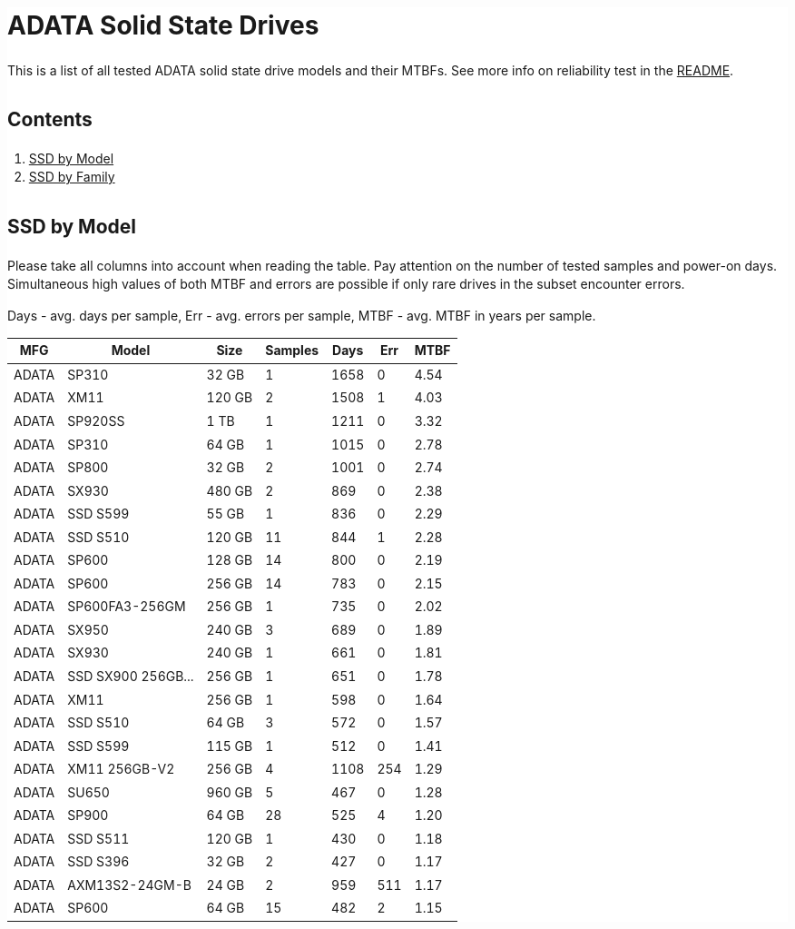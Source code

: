 ADATA Solid State Drives
========================

This is a list of all tested ADATA solid state drive models and their MTBFs. See
more info on reliability test in the [README](https://github.com/linuxhw/SMART).

Contents
--------

1. [ SSD by Model  ](#ssd-by-model)
2. [ SSD by Family ](#ssd-by-family)

SSD by Model
------------

Please take all columns into account when reading the table. Pay attention on the
number of tested samples and power-on days. Simultaneous high values of both MTBF
and errors are possible if only rare drives in the subset encounter errors.

Days - avg. days per sample,
Err  - avg. errors per sample,
MTBF - avg. MTBF in years per sample.

| MFG       | Model              | Size   | Samples | Days  | Err   | MTBF |
|-----------|--------------------|--------|---------|-------|-------|------|
| ADATA     | SP310              | 32 GB  | 1       | 1658  | 0     | 4.54   |
| ADATA     | XM11               | 120 GB | 2       | 1508  | 1     | 4.03   |
| ADATA     | SP920SS            | 1 TB   | 1       | 1211  | 0     | 3.32   |
| ADATA     | SP310              | 64 GB  | 1       | 1015  | 0     | 2.78   |
| ADATA     | SP800              | 32 GB  | 2       | 1001  | 0     | 2.74   |
| ADATA     | SX930              | 480 GB | 2       | 869   | 0     | 2.38   |
| ADATA     | SSD S599           | 55 GB  | 1       | 836   | 0     | 2.29   |
| ADATA     | SSD S510           | 120 GB | 11      | 844   | 1     | 2.28   |
| ADATA     | SP600              | 128 GB | 14      | 800   | 0     | 2.19   |
| ADATA     | SP600              | 256 GB | 14      | 783   | 0     | 2.15   |
| ADATA     | SP600FA3-256GM     | 256 GB | 1       | 735   | 0     | 2.02   |
| ADATA     | SX950              | 240 GB | 3       | 689   | 0     | 1.89   |
| ADATA     | SX930              | 240 GB | 1       | 661   | 0     | 1.81   |
| ADATA     | SSD SX900 256GB... | 256 GB | 1       | 651   | 0     | 1.78   |
| ADATA     | XM11               | 256 GB | 1       | 598   | 0     | 1.64   |
| ADATA     | SSD S510           | 64 GB  | 3       | 572   | 0     | 1.57   |
| ADATA     | SSD S599           | 115 GB | 1       | 512   | 0     | 1.41   |
| ADATA     | XM11 256GB-V2      | 256 GB | 4       | 1108  | 254   | 1.29   |
| ADATA     | SU650              | 960 GB | 5       | 467   | 0     | 1.28   |
| ADATA     | SP900              | 64 GB  | 28      | 525   | 4     | 1.20   |
| ADATA     | SSD S511           | 120 GB | 1       | 430   | 0     | 1.18   |
| ADATA     | SSD S396           | 32 GB  | 2       | 427   | 0     | 1.17   |
| ADATA     | AXM13S2-24GM-B     | 24 GB  | 2       | 959   | 511   | 1.17   |
| ADATA     | SP600              | 64 GB  | 15      | 482   | 2     | 1.15   |